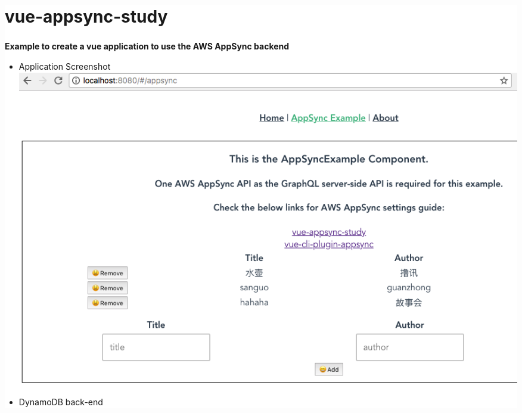 # vue-appsync-study
**Example to create a vue application to use the AWS AppSync backend**

* Application Screenshot
![Application Screenshot](images/app.png)

* DynamoDB back-end